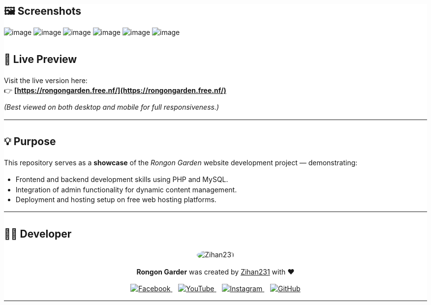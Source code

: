 ## 🖼️ Screenshots

<img width="1900" height="931" alt="image" src="https://github.com/user-attachments/assets/31448321-df06-48d1-8eae-8521ae68a737" />
<img width="1901" height="923" alt="image" src="https://github.com/user-attachments/assets/a1620de0-343b-4e95-9c2a-19ea5cb14bf8" />
<img width="1910" height="914" alt="image" src="https://github.com/user-attachments/assets/267585fa-1724-4dc4-91bb-b2c7e2afbfcf" />
<img width="1915" height="924" alt="image" src="https://github.com/user-attachments/assets/3168a4e8-58a8-4d83-81f4-3f9bf1286a52" />
<img width="1898" height="930" alt="image" src="https://github.com/user-attachments/assets/d3bdcb18-2a67-4ec4-b250-ef07ea87adec" />
<img width="1918" height="927" alt="image" src="https://github.com/user-attachments/assets/908fdfc5-5a66-4b10-a24c-8998190cf340" />

## 🚀 Live Preview

Visit the live version here:  
👉 **[https://rongongarden.free.nf/](https://rongongarden.free.nf/)**

*(Best viewed on both desktop and mobile for full responsiveness.)*

---

## 💡 Purpose

This repository serves as a **showcase** of the *Rongon Garden* website development project — demonstrating:
- Frontend and backend development skills using PHP and MySQL.
- Integration of admin functionality for dynamic content management.
- Deployment and hosting setup on free web hosting platforms.

---

## 👨‍💻 Developer

<p align="center">
  <img src="https://github.com/Zihan231.png" alt="Zihan231" width="120" style="border-radius:50%"/>
</p>

<p align="center">
  <b>Rongon Garder</b> was created by <a href="https://github.com/Zihan231">Zihan231</a> with ❤️
</p>

<p align="center">
  <a href="https://facebook.com/Zihan231" target="_blank">
    <img src="https://cdn-icons-png.flaticon.com/512/733/733547.png" width="30px" alt="Facebook"/>
  </a>
  &nbsp;&nbsp;
  <a href="https://youtube.com" target="_blank">
    <img src="https://cdn-icons-png.flaticon.com/512/1384/1384060.png" width="30px" alt="YouTube"/>
  </a>
  &nbsp;&nbsp;
  <a href="https://instagram.com/zihan_islam_19" target="_blank">
    <img src="https://cdn-icons-png.flaticon.com/512/2111/2111463.png" width="30px" alt="Instagram"/>
  </a>
  &nbsp;&nbsp;
  <a href="https://github.com/Zihan231" target="_blank">
    <img src="https://cdn-icons-png.flaticon.com/512/733/733553.png" width="30px" alt="GitHub"/>
  </a>
</p>

---